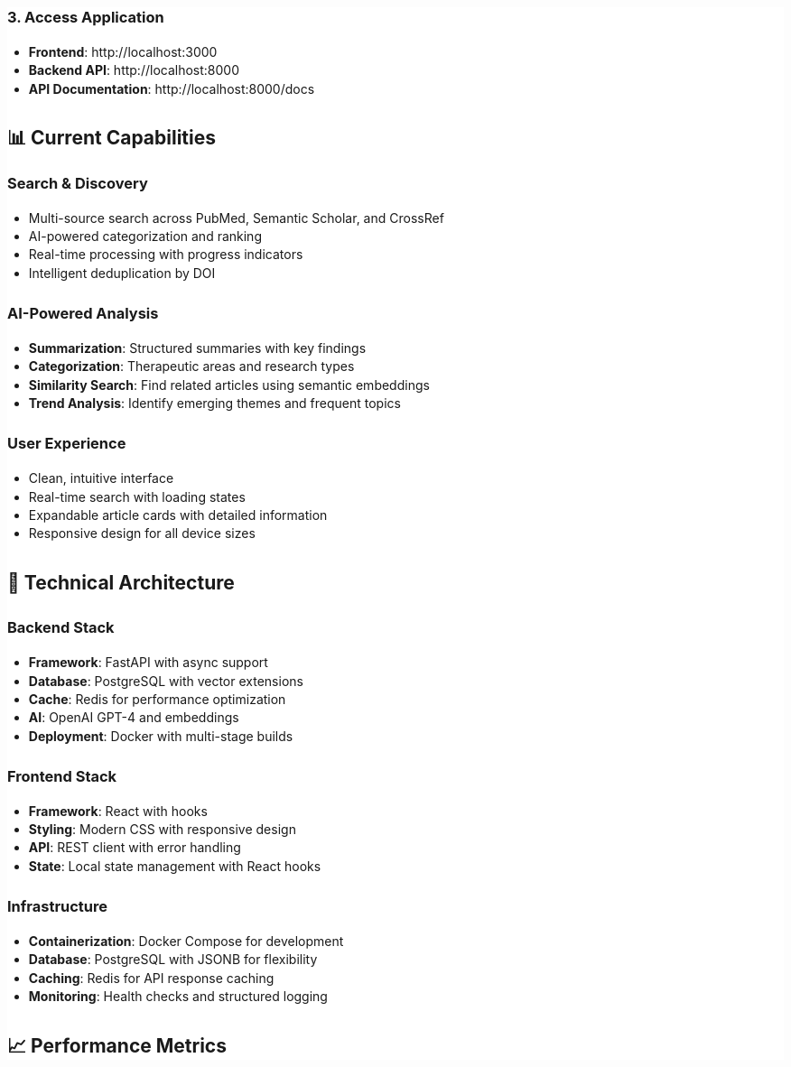 ### 3. Access Application
- **Frontend**: http://localhost:3000
- **Backend API**: http://localhost:8000
- **API Documentation**: http://localhost:8000/docs

## 📊 Current Capabilities

### Search & Discovery
- Multi-source search across PubMed, Semantic Scholar, and CrossRef
- AI-powered categorization and ranking
- Real-time processing with progress indicators
- Intelligent deduplication by DOI

### AI-Powered Analysis
- **Summarization**: Structured summaries with key findings
- **Categorization**: Therapeutic areas and research types
- **Similarity Search**: Find related articles using semantic embeddings
- **Trend Analysis**: Identify emerging themes and frequent topics

### User Experience
- Clean, intuitive interface
- Real-time search with loading states
- Expandable article cards with detailed information
- Responsive design for all device sizes

## 🔧 Technical Architecture

### Backend Stack
- **Framework**: FastAPI with async support
- **Database**: PostgreSQL with vector extensions
- **Cache**: Redis for performance optimization
- **AI**: OpenAI GPT-4 and embeddings
- **Deployment**: Docker with multi-stage builds

### Frontend Stack
- **Framework**: React with hooks
- **Styling**: Modern CSS with responsive design
- **API**: REST client with error handling
- **State**: Local state management with React hooks

### Infrastructure
- **Containerization**: Docker Compose for development
- **Database**: PostgreSQL with JSONB for flexibility
- **Caching**: Redis for API response caching
- **Monitoring**: Health checks and structured logging

## 📈 Performance Metrics
